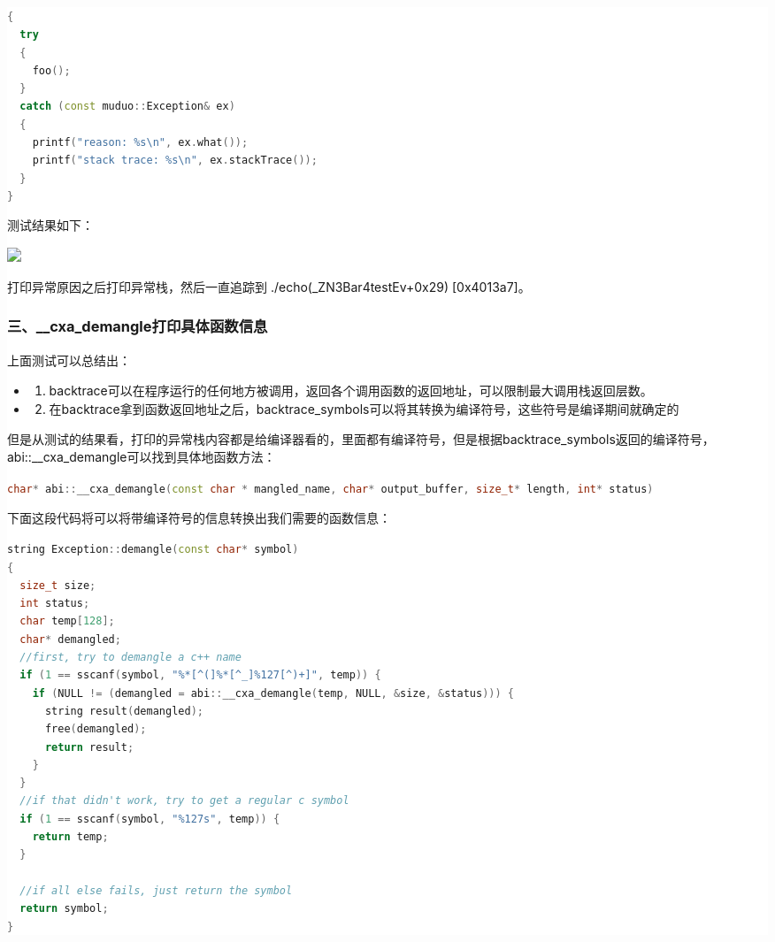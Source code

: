```cpp
{
  try
  {
    foo();
  }
  catch (const muduo::Exception& ex)
  {
    printf("reason: %s\n", ex.what());
    printf("stack trace: %s\n", ex.stackTrace());
  }
}
```

测试结果如下：

![](https://i.imgur.com/xUwLjSs.png)

打印异常原因之后打印异常栈，然后一直追踪到 ./echo(_ZN3Bar4testEv+0x29) [0x4013a7]。

### 三、__cxa_demangle打印具体函数信息 ###

上面测试可以总结出：

- 1. backtrace可以在程序运行的任何地方被调用，返回各个调用函数的返回地址，可以限制最大调用栈返回层数。
- 2. 在backtrace拿到函数返回地址之后，backtrace_symbols可以将其转换为编译符号，这些符号是编译期间就确定的

但是从测试的结果看，打印的异常栈内容都是给编译器看的，里面都有编译符号，但是根据backtrace_symbols返回的编译符号，abi::__cxa_demangle可以找到具体地函数方法：

```cpp
char* abi::__cxa_demangle(const char * mangled_name, char* output_buffer, size_t* length, int* status)
```

下面这段代码将可以将带编译符号的信息转换出我们需要的函数信息：

```cpp
string Exception::demangle(const char* symbol)
{
  size_t size;
  int status;
  char temp[128];
  char* demangled;
  //first, try to demangle a c++ name
  if (1 == sscanf(symbol, "%*[^(]%*[^_]%127[^)+]", temp)) {
    if (NULL != (demangled = abi::__cxa_demangle(temp, NULL, &size, &status))) {
      string result(demangled);
      free(demangled);
      return result;
    }
  }
  //if that didn't work, try to get a regular c symbol
  if (1 == sscanf(symbol, "%127s", temp)) {
    return temp;
  }
 
  //if all else fails, just return the symbol
  return symbol;
}
```
